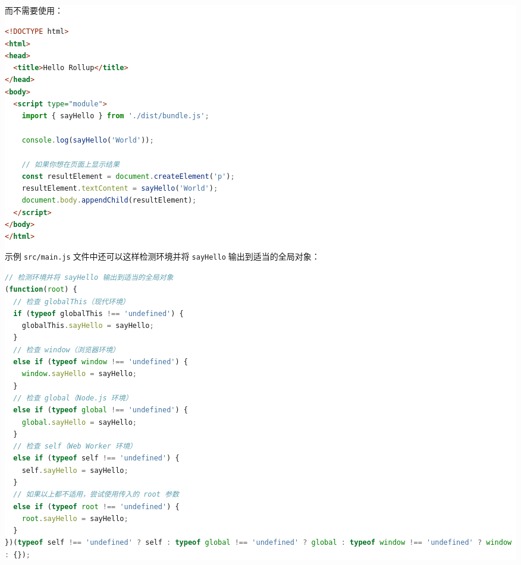 而不需要使用：

```html
<!DOCTYPE html>
<html>
<head>
  <title>Hello Rollup</title>
</head>
<body>
  <script type="module">
    import { sayHello } from './dist/bundle.js';
    
    console.log(sayHello('World'));
    
    // 如果你想在页面上显示结果
    const resultElement = document.createElement('p');
    resultElement.textContent = sayHello('World');
    document.body.appendChild(resultElement);
  </script>
</body>
</html>
```

示例 `src/main.js` 文件中还可以这样检测环境并将 `sayHello` 输出到适当的全局对象：

```js
// 检测环境并将 sayHello 输出到适当的全局对象
(function(root) {
  // 检查 globalThis（现代环境）
  if (typeof globalThis !== 'undefined') {
    globalThis.sayHello = sayHello;
  }
  // 检查 window（浏览器环境）
  else if (typeof window !== 'undefined') {
    window.sayHello = sayHello;
  }
  // 检查 global（Node.js 环境）
  else if (typeof global !== 'undefined') {
    global.sayHello = sayHello;
  }
  // 检查 self（Web Worker 环境）
  else if (typeof self !== 'undefined') {
    self.sayHello = sayHello;
  }
  // 如果以上都不适用，尝试使用传入的 root 参数
  else if (typeof root !== 'undefined') {
    root.sayHello = sayHello;
  }
})(typeof self !== 'undefined' ? self : typeof global !== 'undefined' ? global : typeof window !== 'undefined' ? window : {});
```

